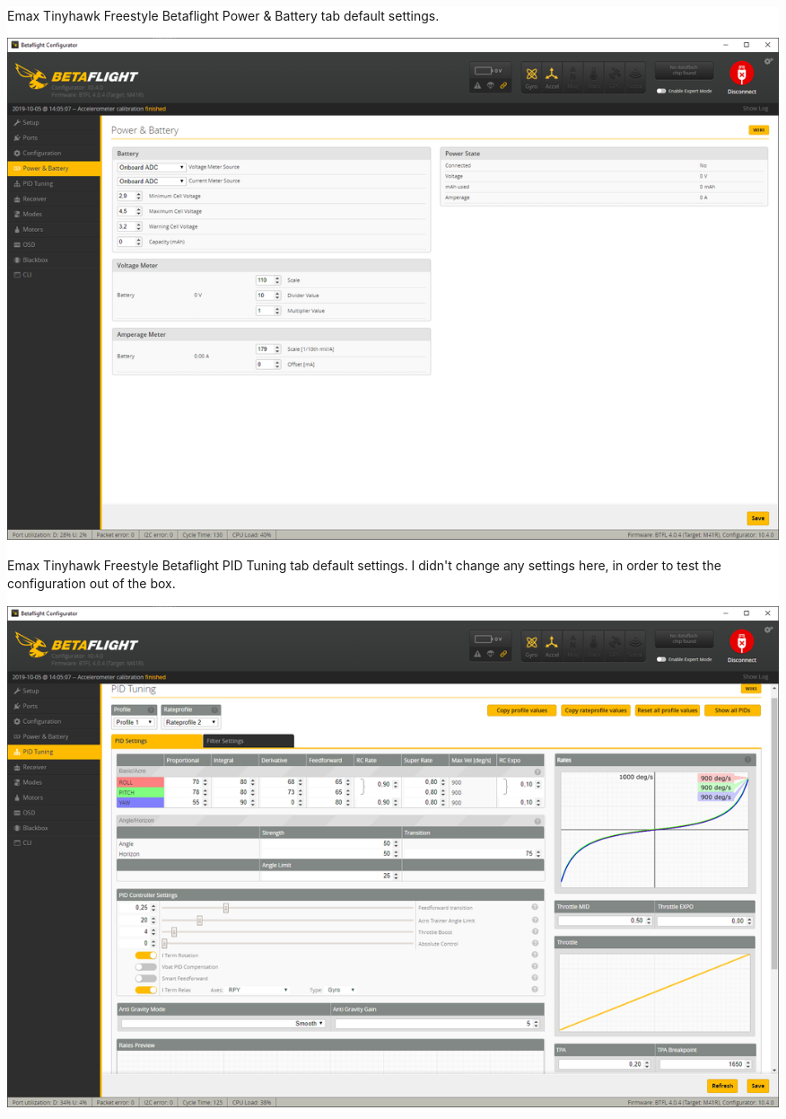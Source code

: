 Emax Tinyhawk Freestyle Betaflight Power & Battery tab default settings.

![Emax Tinyhawk Freestyle Betaflight Power & Battery tab default settings](emax-tinyhawk-freestyle-toothpick-review-and-setup-39.png)

Emax Tinyhawk Freestyle Betaflight PID Tuning tab default settings. I didn't change any settings here, in order to test the configuration out of the box.

![Emax Tinyhawk Freestyle Betaflight PID tuning tab default settings](emax-tinyhawk-freestyle-toothpick-review-and-setup-40.png)
